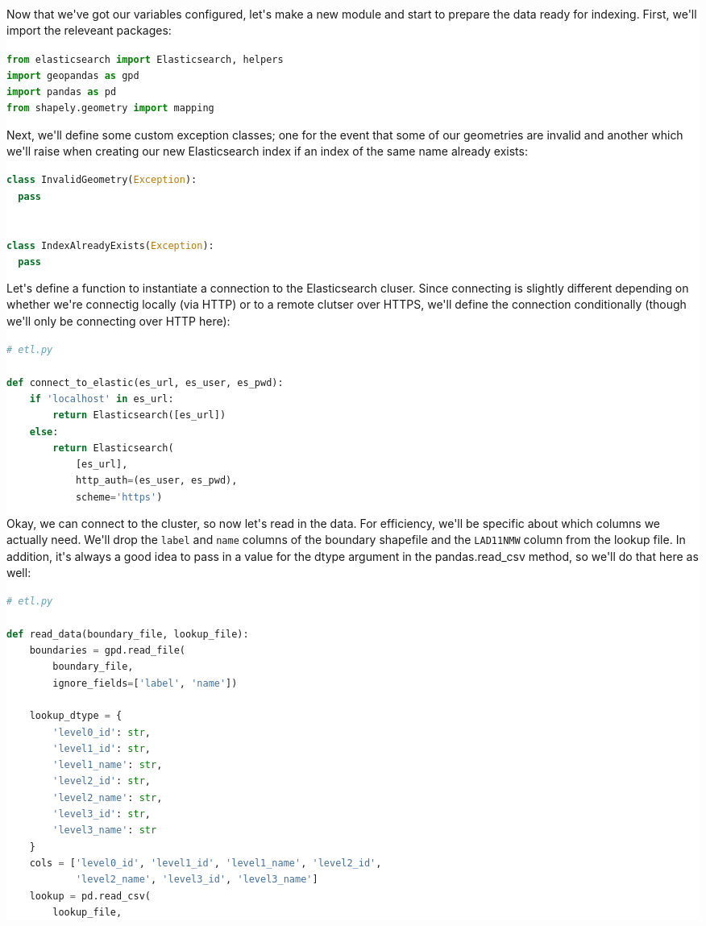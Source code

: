 Now that we've got our variables configured, let's make a new module and start to prepare the data ready for indexing. First, we'll import the releveant packages:

```python
from elasticsearch import Elasticsearch, helpers 
import geopandas as gpd 
import pandas as pd 
from shapely.geometry import mapping 
```

Next, we'll define some custom exception classes; one for the event that some of our geometries are invalid and another which we'll raise when creating our new Elasticsearch index if an index of the same name already exists:

```python
class InvalidGeometry(Exception): 
  pass 


class IndexAlreadyExists(Exception): 
  pass
```

Let's define a function to instantiate a connection to the Elasticsearch cluser. Since connecting is slightly different depending on whether we're connectig locally (via HTTP) or to a remote clutser over HTTPS, we'll define the connection conditionally (though we'll only be connecting over HTTP here):

```python
# etl.py

def connect_to_elastic(es_url, es_user, es_pwd):
    if 'localhost' in es_url:
        return Elasticsearch([es_url])
    else:
        return Elasticsearch(
            [es_url],
            http_auth=(es_user, es_pwd),
            scheme='https')
```

Okay, we can connect to the cluster, so now let's read in the data. For efficiency, we'll be specific about which columns we actually need. We'll drop the ```label``` and ```name``` columns of the boundary shapefile and the ```LAD11NMW``` column from the lookup file. In addition, it's always a good idea to pass in a value for the dtype argument in the pandas.read_csv method, so we'll do that here as well:

```python
# etl.py

def read_data(boundary_file, lookup_file):
    boundaries = gpd.read_file(
        boundary_file,
        ignore_fields=['label', 'name'])

    lookup_dtype = {
        'level0_id': str,
        'level1_id': str,
        'level1_name': str,
        'level2_id': str,
        'level2_name': str,
        'level3_id': str,
        'level3_name': str
    }
    cols = ['level0_id', 'level1_id', 'level1_name', 'level2_id',
            'level2_name', 'level3_id', 'level3_name']
    lookup = pd.read_csv(
        lookup_file,
```